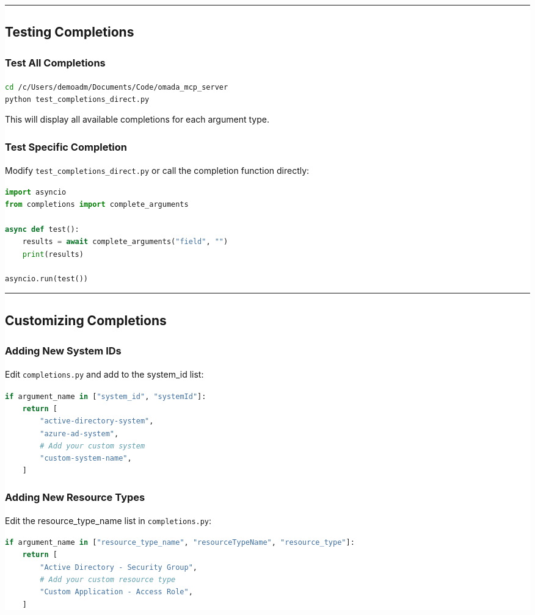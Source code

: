 ```python
```

---

## Testing Completions

### Test All Completions

```bash
cd /c/Users/demoadm/Documents/Code/omada_mcp_server
python test_completions_direct.py
```

This will display all available completions for each argument type.

### Test Specific Completion

Modify `test_completions_direct.py` or call the completion function directly:

```python
import asyncio
from completions import complete_arguments

async def test():
    results = await complete_arguments("field", "")
    print(results)

asyncio.run(test())
```

---

## Customizing Completions

### Adding New System IDs

Edit `completions.py` and add to the system_id list:

```python
if argument_name in ["system_id", "systemId"]:
    return [
        "active-directory-system",
        "azure-ad-system",
        # Add your custom system
        "custom-system-name",
    ]
```

### Adding New Resource Types

Edit the resource_type_name list in `completions.py`:

```python
if argument_name in ["resource_type_name", "resourceTypeName", "resource_type"]:
    return [
        "Active Directory - Security Group",
        # Add your custom resource type
        "Custom Application - Access Role",
    ]
```
